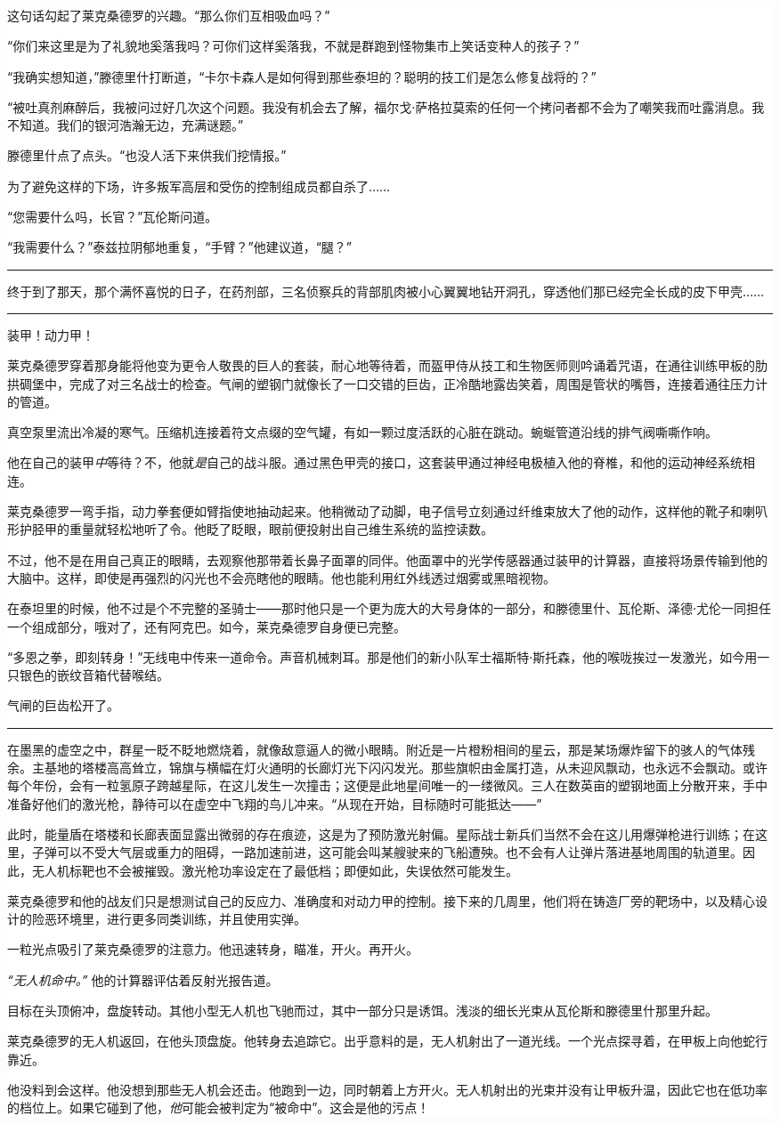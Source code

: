 这句话勾起了莱克桑德罗的兴趣。“那么你们互相吸血吗？”

“你们来这里是为了礼貌地奚落我吗？可你们这样奚落我，不就是群跑到怪物集市上笑话变种人的孩子？”

“我确实想知道，”滕德里什打断道，“卡尔卡森人是如何得到那些泰坦的？聪明的技工们是怎么修复战将的？”

“被吐真剂麻醉后，我被问过好几次这个问题。我没有机会去了解，福尔戈·萨格拉莫索的任何一个拷问者都不会为了嘲笑我而吐露消息。我不知道。我们的银河浩瀚无边，充满谜题。”

滕德里什点了点头。“也没人活下来供我们挖情报。”

为了避免这样的下场，许多叛军高层和受伤的控制组成员都自杀了……

“您需要什么吗，长官？”瓦伦斯问道。

“我需要什么？”泰兹拉阴郁地重复，“手臂？”他建议道，“腿？”

---

终于到了那天，那个满怀喜悦的日子，在药剂部，三名侦察兵的背部肌肉被小心翼翼地钻开洞孔，穿透他们那已经完全长成的皮下甲壳……

---

装甲！动力甲！

莱克桑德罗穿着那身能将他变为更令人敬畏的巨人的套装，耐心地等待着，而盔甲侍从技工和生物医师则吟诵着咒语，在通往训练甲板的肋拱碉堡中，完成了对三名战士的检查。气闸的塑钢门就像长了一口交错的巨齿，正冷酷地露齿笑着，周围是管状的嘴唇，连接着通往压力计的管道。

真空泵里流出冷凝的寒气。压缩机连接着符文点缀的空气罐，有如一颗过度活跃的心脏在跳动。蜿蜒管道沿线的排气阀嘶嘶作响。

他在自己的装甲*中*等待？不，他就*是*自己的战斗服。通过黑色甲壳的接口，这套装甲通过神经电极植入他的脊椎，和他的运动神经系统相连。

莱克桑德罗一弯手指，动力拳套便如臂指使地抽动起来。他稍微动了动脚，电子信号立刻通过纤维束放大了他的动作，这样他的靴子和喇叭形护胫甲的重量就轻松地听了令。他眨了眨眼，眼前便投射出自己维生系统的监控读数。

不过，他不是在用自己真正的眼睛，去观察他那带着长鼻子面罩的同伴。他面罩中的光学传感器通过装甲的计算器，直接将场景传输到他的大脑中。这样，即使是再强烈的闪光也不会亮瞎他的眼睛。他也能利用红外线透过烟雾或黑暗视物。

在泰坦里的时候，他不过是个不完整的圣骑士——那时他只是一个更为庞大的大号身体的一部分，和滕德里什、瓦伦斯、泽德·尤伦一同担任一个组成部分，哦对了，还有阿克巴。如今，莱克桑德罗自身便已完整。

“多恩之拳，即刻转身！”无线电中传来一道命令。声音机械刺耳。那是他们的新小队军士福斯特·斯托森，他的喉咙挨过一发激光，如今用一只银色的嵌纹音箱代替喉结。

气闸的巨齿松开了。

---

在墨黑的虚空之中，群星一眨不眨地燃烧着，就像敌意逼人的微小眼睛。附近是一片橙粉相间的星云，那是某场爆炸留下的骇人的气体残余。主基地的塔楼高高耸立，锦旗与横幅在灯火通明的长廊灯光下闪闪发光。那些旗帜由金属打造，从未迎风飘动，也永远不会飘动。或许每个年份，会有一粒氢原子跨越星际，在这儿发生一次撞击；这便是此地星间唯一的一缕微风。三人在数英亩的塑钢地面上分散开来，手中准备好他们的激光枪，静待可以在虚空中飞翔的鸟儿冲来。“从现在开始，目标随时可能抵达——”

此时，能量盾在塔楼和长廊表面显露出微弱的存在痕迹，这是为了预防激光射偏。星际战士新兵们当然不会在这儿用爆弹枪进行训练；在这里，子弹可以不受大气层或重力的阻碍，一路加速前进，这可能会叫某艘驶来的飞船遭殃。也不会有人让弹片落进基地周围的轨道里。因此，无人机标靶也不会被摧毁。激光枪功率设定在了最低档；即便如此，失误依然可能发生。

莱克桑德罗和他的战友们只是想测试自己的反应力、准确度和对动力甲的控制。接下来的几周里，他们将在铸造厂旁的靶场中，以及精心设计的险恶环境里，进行更多同类训练，并且使用实弹。

一粒光点吸引了莱克桑德罗的注意力。他迅速转身，瞄准，开火。再开火。

*“无人机命中。”* 他的计算器评估着反射光报告道。

目标在头顶俯冲，盘旋转动。其他小型无人机也飞驰而过，其中一部分只是诱饵。浅淡的细长光束从瓦伦斯和滕德里什那里升起。

莱克桑德罗的无人机返回，在他头顶盘旋。他转身去追踪它。出乎意料的是，无人机射出了一道光线。一个光点探寻着，在甲板上向他蛇行靠近。

他没料到会这样。他没想到那些无人机会还击。他跑到一边，同时朝着上方开火。无人机射出的光束并没有让甲板升温，因此它也在低功率的档位上。如果它碰到了他，*他*可能会被判定为“被命中”。这会是他的污点！
